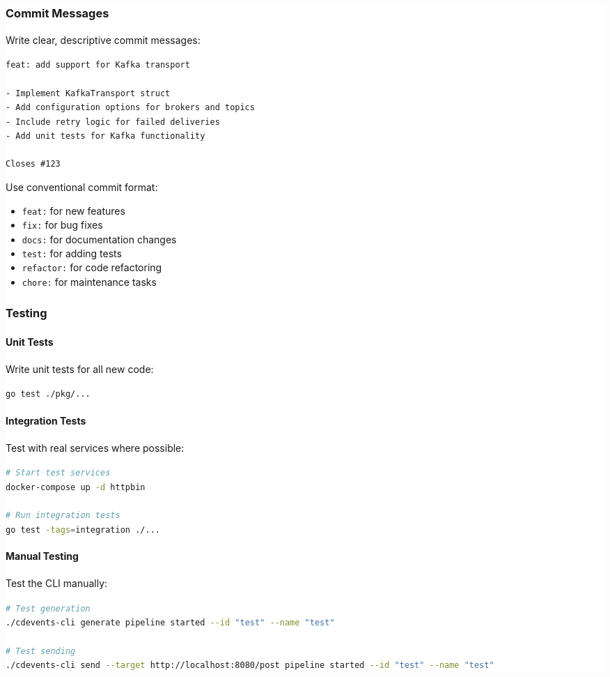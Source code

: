 ### Commit Messages

Write clear, descriptive commit messages:

```
feat: add support for Kafka transport

- Implement KafkaTransport struct
- Add configuration options for brokers and topics
- Include retry logic for failed deliveries
- Add unit tests for Kafka functionality

Closes #123
```

Use conventional commit format:
- `feat:` for new features
- `fix:` for bug fixes
- `docs:` for documentation changes
- `test:` for adding tests
- `refactor:` for code refactoring
- `chore:` for maintenance tasks

### Testing

#### Unit Tests

Write unit tests for all new code:

```bash
go test ./pkg/...
```

#### Integration Tests

Test with real services where possible:

```bash
# Start test services
docker-compose up -d httpbin

# Run integration tests
go test -tags=integration ./...
```

#### Manual Testing

Test the CLI manually:

```bash
# Test generation
./cdevents-cli generate pipeline started --id "test" --name "test"

# Test sending
./cdevents-cli send --target http://localhost:8080/post pipeline started --id "test" --name "test"
```
